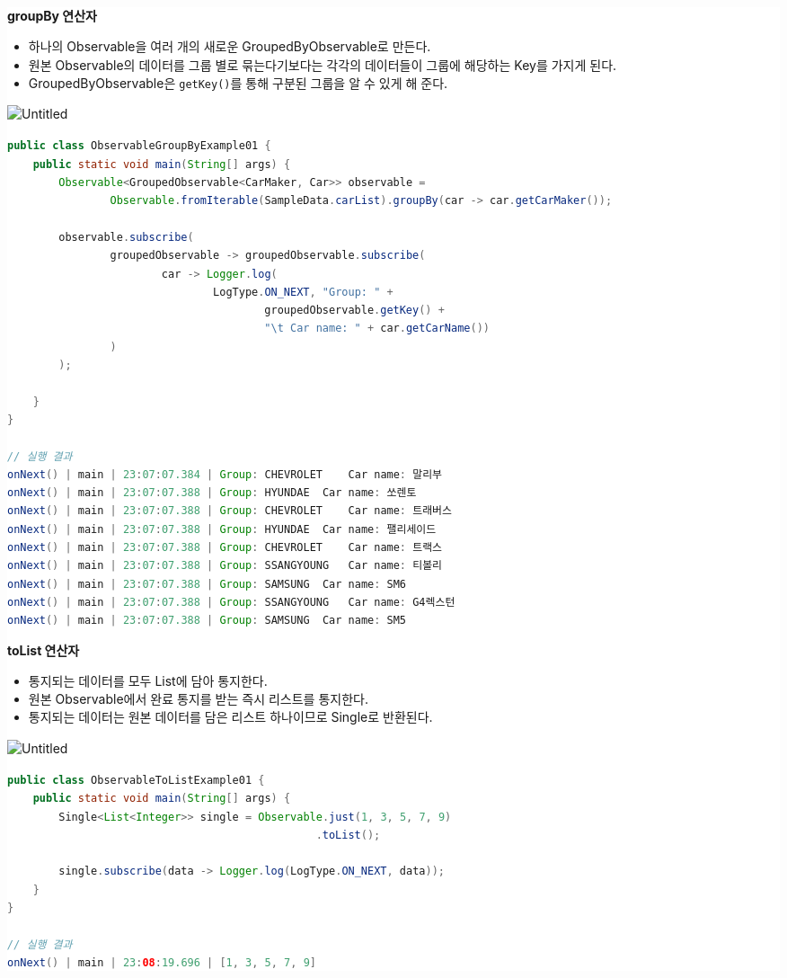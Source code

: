 **groupBy 연산자**

- 하나의 Observable을 여러 개의 새로운 GroupedByObservable로 만든다.
- 원본 Observable의 데이터를 그룹 별로 묶는다기보다는 각각의 데이터들이 그룹에 해당하는 Key를 가지게 된다.
- GroupedByObservable은 `getKey()`를 통해 구분된 그룹을 알 수 있게 해 준다.

![Untitled](https://s3-us-west-2.amazonaws.com/secure.notion-static.com/bf3e3e3c-6326-418c-8aee-be20c2a3da23/Untitled.png)

```java
public class ObservableGroupByExample01 {
    public static void main(String[] args) {
        Observable<GroupedObservable<CarMaker, Car>> observable =
                Observable.fromIterable(SampleData.carList).groupBy(car -> car.getCarMaker());

        observable.subscribe(
                groupedObservable -> groupedObservable.subscribe(
                        car -> Logger.log(
                                LogType.ON_NEXT, "Group: " +
                                        groupedObservable.getKey() +
                                        "\t Car name: " + car.getCarName())
                )
        );

    }
}

// 실행 결과
onNext() | main | 23:07:07.384 | Group: CHEVROLET	 Car name: 말리부
onNext() | main | 23:07:07.388 | Group: HYUNDAE	 Car name: 쏘렌토
onNext() | main | 23:07:07.388 | Group: CHEVROLET	 Car name: 트래버스
onNext() | main | 23:07:07.388 | Group: HYUNDAE	 Car name: 팰리세이드
onNext() | main | 23:07:07.388 | Group: CHEVROLET	 Car name: 트랙스
onNext() | main | 23:07:07.388 | Group: SSANGYOUNG	 Car name: 티볼리
onNext() | main | 23:07:07.388 | Group: SAMSUNG	 Car name: SM6
onNext() | main | 23:07:07.388 | Group: SSANGYOUNG	 Car name: G4렉스턴
onNext() | main | 23:07:07.388 | Group: SAMSUNG	 Car name: SM5
```

**toList 연산자**

- 통지되는 데이터를 모두 List에 담아 통지한다.
- 원본 Observable에서 완료 통지를 받는 즉시 리스트를 통지한다.
- 통지되는 데이터는 원본 데이터를 담은 리스트 하나이므로 Single로 반환된다.

![Untitled](https://s3-us-west-2.amazonaws.com/secure.notion-static.com/2628ad00-e1fa-4c48-8120-23070a653853/Untitled.png)

```java
public class ObservableToListExample01 {
    public static void main(String[] args) {
        Single<List<Integer>> single = Observable.just(1, 3, 5, 7, 9)
                                                .toList();

        single.subscribe(data -> Logger.log(LogType.ON_NEXT, data));
    }
}

// 실행 결과
onNext() | main | 23:08:19.696 | [1, 3, 5, 7, 9]
```
